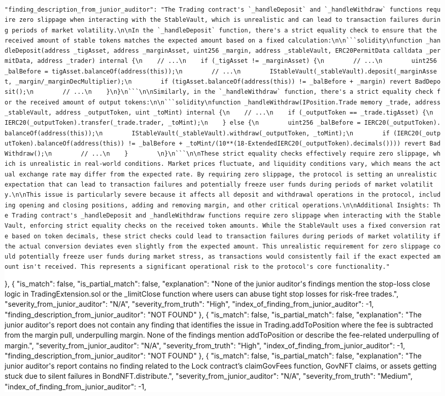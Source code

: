     "finding_description_from_junior_auditor": "The Trading contract's `_handleDeposit` and `_handleWithdraw` functions require zero slippage when interacting with the StableVault, which is unrealistic and can lead to transaction failures during periods of market volatility.\n\nIn the `_handleDeposit` function, there's a strict equality check to ensure that the received amount of stable tokens matches the expected amount based on a fixed calculation:\n\n```solidity\nfunction _handleDeposit(address _tigAsset, address _marginAsset, uint256 _margin, address _stableVault, ERC20PermitData calldata _permitData, address _trader) internal {\n    // ...\n    if (_tigAsset != _marginAsset) {\n        // ...\n        uint256 _balBefore = tigAsset.balanceOf(address(this));\n        // ...\n        IStableVault(_stableVault).deposit(_marginAsset, _margin/_marginDecMultiplier);\n        if (tigAsset.balanceOf(address(this)) != _balBefore + _margin) revert BadDeposit();\n        // ...\n    }\n}\n```\n\nSimilarly, in the `_handleWithdraw` function, there's a strict equality check for the received amount of output tokens:\n\n```solidity\nfunction _handleWithdraw(IPosition.Trade memory _trade, address _stableVault, address _outputToken, uint _toMint) internal {\n    // ...\n    if (_outputToken == _trade.tigAsset) {\n        IERC20(_outputToken).transfer(_trade.trader, _toMint);\n    } else {\n        uint256 _balBefore = IERC20(_outputToken).balanceOf(address(this));\n        IStableVault(_stableVault).withdraw(_outputToken, _toMint);\n        if (IERC20(_outputToken).balanceOf(address(this)) != _balBefore + _toMint/(10**(18-ExtendedIERC20(_outputToken).decimals()))) revert BadWithdraw();\n        // ...\n    }        \n}\n```\n\nThese strict equality checks effectively require zero slippage, which is unrealistic in real-world conditions. Market prices fluctuate, and liquidity conditions vary, which means the actual exchange rate may differ from the expected rate. By requiring zero slippage, the protocol is setting an unrealistic expectation that can lead to transaction failures and potentially freeze user funds during periods of market volatility.\n\nThis issue is particularly severe because it affects all deposit and withdrawal operations in the protocol, including opening and closing positions, adding and removing margin, and other critical operations.\n\nAdditional Insights: The Trading contract's _handleDeposit and _handleWithdraw functions require zero slippage when interacting with the StableVault, enforcing strict equality checks on the received token amounts. While the StableVault uses a fixed conversion rate based on token decimals, these strict checks could lead to transaction failures during periods of market volatility if the actual conversion deviates even slightly from the expected amount. This unrealistic requirement for zero slippage could potentially freeze user funds during market stress, as transactions would consistently fail if the exact expected amount isn't received. This represents a significant operational risk to the protocol's core functionality."
  },
  {
    "is_match": false,
    "is_partial_match": false,
    "explanation": "None of the junior auditor's findings mention the stop-loss close logic in TradingExtension.sol or the _limitClose function where users can abuse tight stop losses for risk-free trades.",
    "severity_from_junior_auditor": "N/A",
    "severity_from_truth": "High",
    "index_of_finding_from_junior_auditor": -1,
    "finding_description_from_junior_auditor": "NOT FOUND"
  },
  {
    "is_match": false,
    "is_partial_match": false,
    "explanation": "The junior auditor's report does not contain any finding that identifies the issue in Trading.addToPosition where the fee is subtracted from the margin pull, underpulling margin. None of the findings mention addToPosition or describe the fee-related underpulling of margin.",
    "severity_from_junior_auditor": "N/A",
    "severity_from_truth": "High",
    "index_of_finding_from_junior_auditor": -1,
    "finding_description_from_junior_auditor": "NOT FOUND"
  },
  {
    "is_match": false,
    "is_partial_match": false,
    "explanation": "The junior auditor's report contains no finding related to the Lock contract’s claimGovFees function, GovNFT claims, or assets getting stuck due to silent failures in BondNFT.distribute.",
    "severity_from_junior_auditor": "N/A",
    "severity_from_truth": "Medium",
    "index_of_finding_from_junior_auditor": -1,